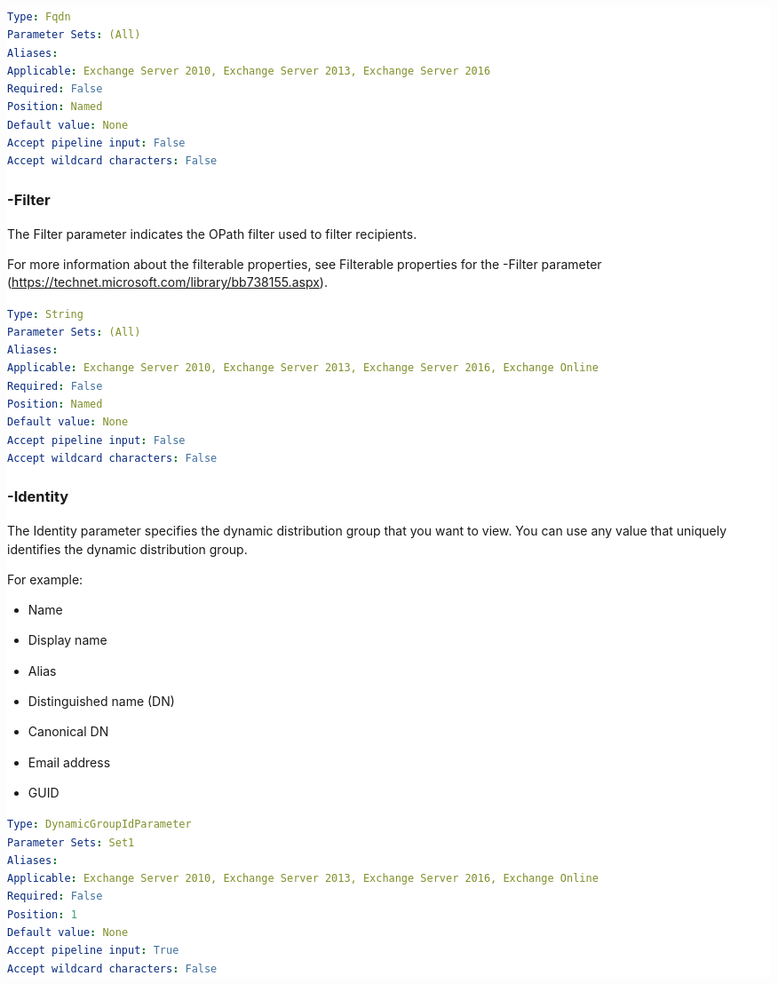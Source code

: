 ```yaml
Type: Fqdn
Parameter Sets: (All)
Aliases:
Applicable: Exchange Server 2010, Exchange Server 2013, Exchange Server 2016
Required: False
Position: Named
Default value: None
Accept pipeline input: False
Accept wildcard characters: False
```

### -Filter
The Filter parameter indicates the OPath filter used to filter recipients.

For more information about the filterable properties, see Filterable properties for the -Filter parameter (https://technet.microsoft.com/library/bb738155.aspx).

```yaml
Type: String
Parameter Sets: (All)
Aliases:
Applicable: Exchange Server 2010, Exchange Server 2013, Exchange Server 2016, Exchange Online
Required: False
Position: Named
Default value: None
Accept pipeline input: False
Accept wildcard characters: False
```

### -Identity
The Identity parameter specifies the dynamic distribution group that you want to view. You can use any value that uniquely identifies the dynamic distribution group.

For example:

- Name

- Display name

- Alias

- Distinguished name (DN)

- Canonical DN

- Email address

- GUID

```yaml
Type: DynamicGroupIdParameter
Parameter Sets: Set1
Aliases:
Applicable: Exchange Server 2010, Exchange Server 2013, Exchange Server 2016, Exchange Online
Required: False
Position: 1
Default value: None
Accept pipeline input: True
Accept wildcard characters: False
```
